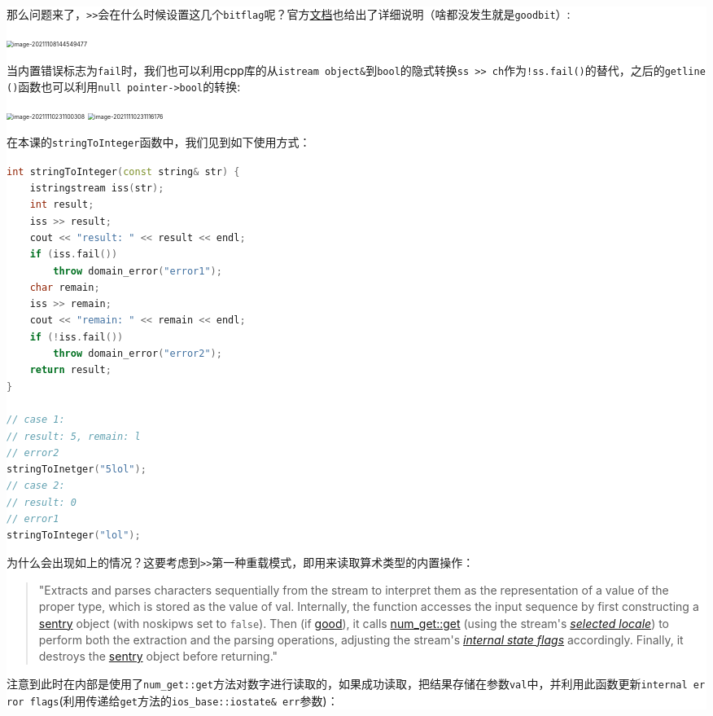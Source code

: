 那么问题来了，`>>`会在什么时候设置这几个`bitflag`呢？官方[文档](https://www.cplusplus.com/reference/istream/istream/operator%3E%3E/)也给出了详细说明（啥都没发生就是`goodbit`）:

<img src="https://shaopu-blog.oss-cn-beijing.aliyuncs.com/img/202111081445541.png" alt="image-20211108144549477" style="zoom:50%;" />

当内置错误标志为`fail`时，我们也可以利用cpp库的从`istream object&`到`bool`的隐式转换`ss >> ch`作为`!ss.fail()`的替代，之后的`getline()`函数也可以利用`null pointer->bool`的转换:

<img src="https://shaopu-blog.oss-cn-beijing.aliyuncs.com/img/202111102311395.png" alt="image-20211110231100308" style="zoom:50%;" />

<img src="https://shaopu-blog.oss-cn-beijing.aliyuncs.com/img/202111102311243.png" alt="image-20211110231116176" style="zoom:50%;" />

在本课的`stringToInteger`函数中，我们见到如下使用方式：

```cpp
int stringToInteger(const string& str) {
    istringstream iss(str);
    int result;
    iss >> result;
    cout << "result: " << result << endl;
    if (iss.fail())
        throw domain_error("error1");
    char remain;
    iss >> remain;
    cout << "remain: " << remain << endl;
    if (!iss.fail())
        throw domain_error("error2");
    return result;
}

// case 1:
// result: 5, remain: l
// error2
stringToInetger("5lol");
// case 2:
// result: 0
// error1
stringToInteger("lol");
```

为什么会出现如上的情况？这要考虑到`>>`第一种重载模式，即用来读取算术类型的内置操作：

> "Extracts and parses characters sequentially from the stream to interpret them as the representation of a value of the proper type, which is stored as the value of val.
> Internally, the function accesses the input sequence by first constructing a [sentry](https://www.cplusplus.com/istream::sentry) object (with noskipws set to `false`). Then (if [good](https://www.cplusplus.com/ios::good)), it calls [num_get::get](https://www.cplusplus.com/num_get::get) (using the stream's *[selected locale](https://www.cplusplus.com/ios_base::getloc)*) to perform both the extraction and the parsing operations, adjusting the stream's *[internal state flags](https://www.cplusplus.com/basic_ios::rdstate)* accordingly. Finally, it destroys the [sentry](https://www.cplusplus.com/istream::sentry) object before returning."

注意到此时在内部是使用了`num_get::get`方法对数字进行读取的，如果成功读取，把结果存储在参数`val`中，并利用此函数更新`internal error flags`(利用传递给`get`方法的`ios_base::iostate& err`参数)：
